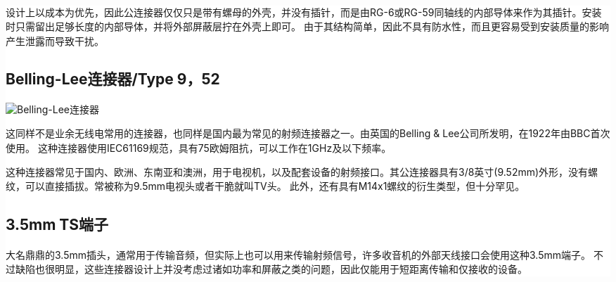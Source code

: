 设计上以成本为优先，因此公连接器仅仅只是带有螺母的外壳，并没有插针，而是由RG-6或RG-59同轴线的内部导体来作为其插针。安装时只需留出足够长度的内部导体，并将外部屏蔽层拧在外壳上即可。
由于其结构简单，因此不具有防水性，而且更容易受到安装质量的影响产生泄露而导致干扰。

## Belling-Lee连接器/Type 9，52

![Belling-Lee连接器](/img/0202/02_IEC_169-2_male_and_female_connector.jpg)

这同样不是业余无线电常用的连接器，也同样是国内最为常见的射频连接器之一。由英国的Belling & Lee公司所发明，在1922年由BBC首次使用。
这种连接器使用IEC61169规范，具有75欧姆阻抗，可以工作在1GHz及以下频率。

这种连接器常见于国内、欧洲、东南亚和澳洲，用于电视机，以及配套设备的射频接口。其公连接器具有3/8英寸(9.52mm)外形，没有螺纹，可以直接插拔。常被称为9.5mm电视头或者干脆就叫TV头。
此外，还有具有M14x1螺纹的衍生类型，但十分罕见。

## 3.5mm TS端子

大名鼎鼎的3.5mm插头，通常用于传输音频，但实际上也可以用来传输射频信号，许多收音机的外部天线接口会使用这种3.5mm端子。
不过缺陷也很明显，这些连接器设计上并没考虑过诸如功率和屏蔽之类的问题，因此仅能用于短距离传输和仅接收的设备。
